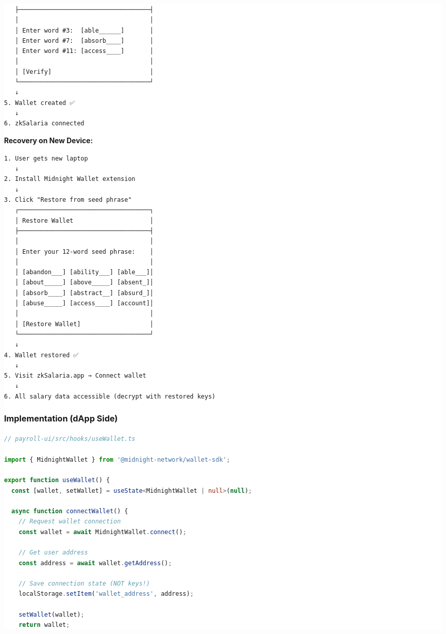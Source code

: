 ```
   ├────────────────────────────────────┤
   │                                    │
   │ Enter word #3:  [able______]       │
   │ Enter word #7:  [absorb____]       │
   │ Enter word #11: [access____]       │
   │                                    │
   │ [Verify]                           │
   └────────────────────────────────────┘
   ↓
5. Wallet created ✅
   ↓
6. zkSalaria connected
```

**Recovery on New Device:**

```
1. User gets new laptop
   ↓
2. Install Midnight Wallet extension
   ↓
3. Click "Restore from seed phrase"
   ┌────────────────────────────────────┐
   │ Restore Wallet                     │
   ├────────────────────────────────────┤
   │                                    │
   │ Enter your 12-word seed phrase:    │
   │                                    │
   │ [abandon___] [ability___] [able___]│
   │ [about_____] [above_____] [absent_]│
   │ [absorb____] [abstract__] [absurd_]│
   │ [abuse_____] [access____] [account]│
   │                                    │
   │ [Restore Wallet]                   │
   └────────────────────────────────────┘
   ↓
4. Wallet restored ✅
   ↓
5. Visit zkSalaria.app → Connect wallet
   ↓
6. All salary data accessible (decrypt with restored keys)
```

### Implementation (dApp Side)

```typescript
// payroll-ui/src/hooks/useWallet.ts

import { MidnightWallet } from '@midnight-network/wallet-sdk';

export function useWallet() {
  const [wallet, setWallet] = useState<MidnightWallet | null>(null);

  async function connectWallet() {
    // Request wallet connection
    const wallet = await MidnightWallet.connect();

    // Get user address
    const address = await wallet.getAddress();

    // Save connection state (NOT keys!)
    localStorage.setItem('wallet_address', address);

    setWallet(wallet);
    return wallet;
```